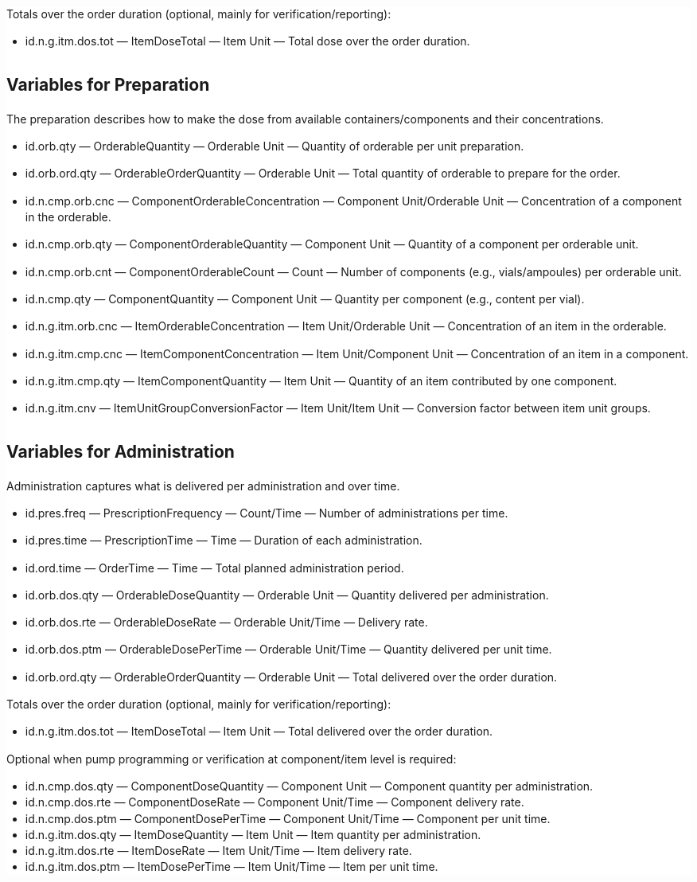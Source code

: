 Totals over the order duration (optional, mainly for verification/reporting):
- id.n.g.itm.dos.tot — ItemDoseTotal — Item Unit — Total dose over the order duration.

## Variables for Preparation

The preparation describes how to make the dose from available containers/components and their concentrations.

- id.orb.qty — OrderableQuantity — Orderable Unit — Quantity of orderable per unit preparation.
- id.orb.ord.qty — OrderableOrderQuantity — Orderable Unit — Total quantity of orderable to prepare for the order.

- id.n.cmp.orb.cnc — ComponentOrderableConcentration — Component Unit/Orderable Unit — Concentration of a component in the orderable.
- id.n.cmp.orb.qty — ComponentOrderableQuantity — Component Unit — Quantity of a component per orderable unit.
- id.n.cmp.orb.cnt — ComponentOrderableCount — Count — Number of components (e.g., vials/ampoules) per orderable unit.
- id.n.cmp.qty — ComponentQuantity — Component Unit — Quantity per component (e.g., content per vial).

- id.n.g.itm.orb.cnc — ItemOrderableConcentration — Item Unit/Orderable Unit — Concentration of an item in the orderable.
- id.n.g.itm.cmp.cnc — ItemComponentConcentration — Item Unit/Component Unit — Concentration of an item in a component.
- id.n.g.itm.cmp.qty — ItemComponentQuantity — Item Unit — Quantity of an item contributed by one component.
- id.n.g.itm.cnv — ItemUnitGroupConversionFactor — Item Unit/Item Unit — Conversion factor between item unit groups.

## Variables for Administration

Administration captures what is delivered per administration and over time.

- id.pres.freq — PrescriptionFrequency — Count/Time — Number of administrations per time.
- id.pres.time — PrescriptionTime — Time — Duration of each administration.
- id.ord.time — OrderTime — Time — Total planned administration period.

- id.orb.dos.qty — OrderableDoseQuantity — Orderable Unit — Quantity delivered per administration.
- id.orb.dos.rte — OrderableDoseRate — Orderable Unit/Time — Delivery rate.
- id.orb.dos.ptm — OrderableDosePerTime — Orderable Unit/Time — Quantity delivered per unit time.
- id.orb.ord.qty — OrderableOrderQuantity — Orderable Unit — Total delivered over the order duration.

Totals over the order duration (optional, mainly for verification/reporting):
- id.n.g.itm.dos.tot — ItemDoseTotal — Item Unit — Total delivered over the order duration.

Optional when pump programming or verification at component/item level is required:

- id.n.cmp.dos.qty — ComponentDoseQuantity — Component Unit — Component quantity per administration.
- id.n.cmp.dos.rte — ComponentDoseRate — Component Unit/Time — Component delivery rate.
- id.n.cmp.dos.ptm — ComponentDosePerTime — Component Unit/Time — Component per unit time.
- id.n.g.itm.dos.qty — ItemDoseQuantity — Item Unit — Item quantity per administration.
- id.n.g.itm.dos.rte — ItemDoseRate — Item Unit/Time — Item delivery rate.
- id.n.g.itm.dos.ptm — ItemDosePerTime — Item Unit/Time — Item per unit time.
